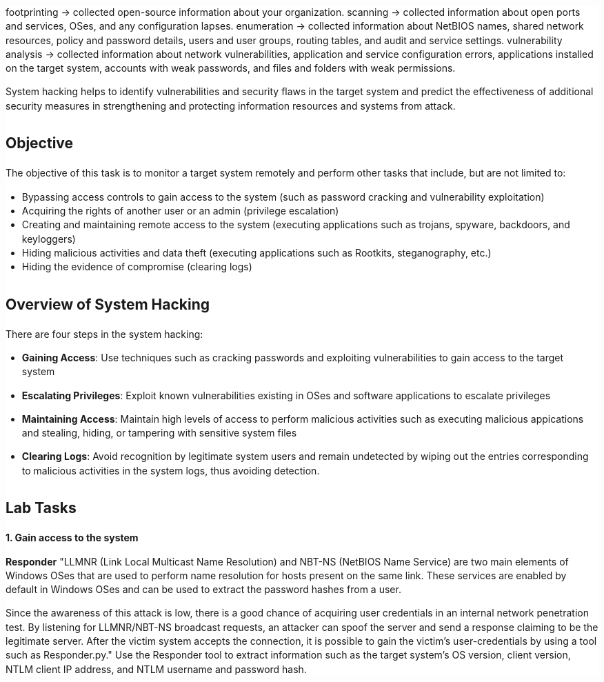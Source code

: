 footprinting ->  collected open-source information about your organization.
scanning -> collected information about open ports and services, OSes, and any configuration lapses.
enumeration -> collected information about NetBIOS names, shared network resources, policy and password details, users and user groups, routing tables, and audit and service settings.
vulnerability analysis -> collected information about network vulnerabilities, application and service configuration errors, applications installed on the target system, accounts with weak passwords, and files and folders with weak permissions.

System hacking helps to identify vulnerabilities and security flaws in the target system and predict the effectiveness of additional security measures in strengthening and protecting information resources and systems from attack.

## Objective

The objective of this task is to monitor a target system remotely and perform other tasks that include, but are not limited to:

- Bypassing access controls to gain access to the system (such as password cracking and vulnerability exploitation)
- Acquiring the rights of another user or an admin (privilege escalation)
- Creating and maintaining remote access to the system (executing applications such as trojans, spyware, backdoors, and keyloggers)
- Hiding malicious activities and data theft (executing applications such as Rootkits, steganography, etc.)
- Hiding the evidence of compromise (clearing logs)

## Overview of System Hacking

There are four steps in the system hacking:

- **Gaining Access**: Use techniques such as cracking passwords and exploiting vulnerabilities to gain access to the target system
- **Escalating Privileges**: Exploit known vulnerabilities existing in OSes and software applications to escalate privileges
- **Maintaining Access**: Maintain high levels of access to perform malicious activities such as executing malicious appications and stealing, hiding, or tampering with sensitive system files

- **Clearing Logs**: Avoid recognition by legitimate system users and remain undetected by wiping out the entries corresponding to malicious activities in the system logs, thus avoiding detection.

## Lab Tasks
**1. Gain access to the system**

**Responder**
"LLMNR (Link Local Multicast Name Resolution) and NBT-NS (NetBIOS Name Service) are two main elements of Windows OSes that are used to perform name resolution for hosts present on the same link. These services are enabled by default in Windows OSes and can be used to extract the password hashes from a user.

Since the awareness of this attack is low, there is a good chance of acquiring user credentials in an internal network penetration test. By listening for LLMNR/NBT-NS broadcast requests, an attacker can spoof the server and send a response claiming to be the legitimate server. After the victim system accepts the connection, it is possible to gain the victim’s user-credentials by using a tool such as Responder.py."
Use the Responder tool to extract information such as the target system’s OS version, client version, NTLM client IP address, and NTLM username and password hash.
